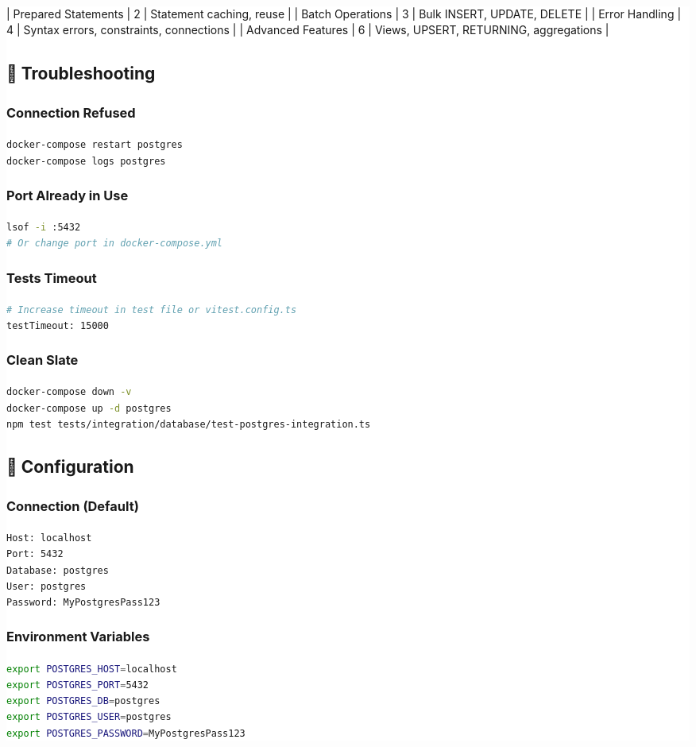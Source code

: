 | Prepared Statements | 2 | Statement caching, reuse |
| Batch Operations | 3 | Bulk INSERT, UPDATE, DELETE |
| Error Handling | 4 | Syntax errors, constraints, connections |
| Advanced Features | 6 | Views, UPSERT, RETURNING, aggregations |

## 🔧 Troubleshooting

### Connection Refused
```bash
docker-compose restart postgres
docker-compose logs postgres
```

### Port Already in Use
```bash
lsof -i :5432
# Or change port in docker-compose.yml
```

### Tests Timeout
```bash
# Increase timeout in test file or vitest.config.ts
testTimeout: 15000
```

### Clean Slate
```bash
docker-compose down -v
docker-compose up -d postgres
npm test tests/integration/database/test-postgres-integration.ts
```

## 📝 Configuration

### Connection (Default)
```
Host: localhost
Port: 5432
Database: postgres
User: postgres
Password: MyPostgresPass123
```

### Environment Variables
```bash
export POSTGRES_HOST=localhost
export POSTGRES_PORT=5432
export POSTGRES_DB=postgres
export POSTGRES_USER=postgres
export POSTGRES_PASSWORD=MyPostgresPass123
```
